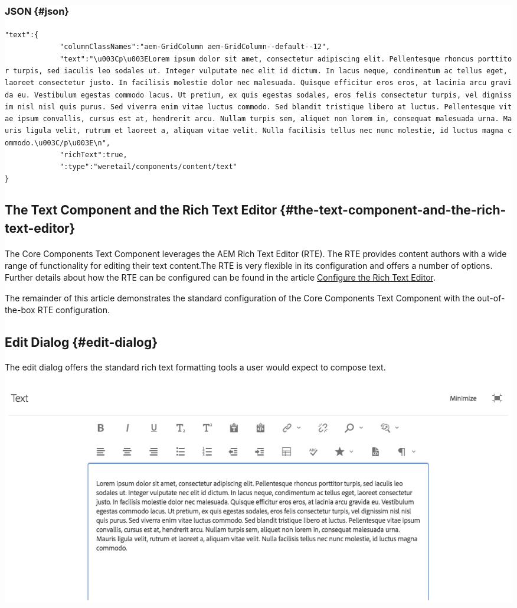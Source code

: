 ### JSON {#json}

```
"text":{  
             "columnClassNames":"aem-GridColumn aem-GridColumn--default--12",
             "text":"\u003Cp\u003ELorem ipsum dolor sit amet, consectetur adipiscing elit. Pellentesque rhoncus porttitor turpis, sed iaculis leo sodales ut. Integer vulputate nec elit id dictum. In lacus neque, condimentum ac tellus eget, laoreet consectetur justo. In facilisis molestie dolor nec malesuada. Quisque efficitur eros eros, at lacinia arcu gravida eu. Vestibulum egestas commodo lacus. Ut pretium, ex quis egestas sodales, eros felis consectetur turpis, vel dignissim nisl nisl quis purus. Sed viverra enim vitae luctus commodo. Sed blandit tristique libero at luctus. Pellentesque vitae ipsum convallis, cursus est at, hendrerit arcu. Nullam turpis sem, aliquet non lorem in, consequat malesuada urna. Mauris ligula velit, rutrum et laoreet a, aliquam vitae velit. Nulla facilisis tellus nec nunc molestie, id luctus magna commodo.\u003C/p\u003E\n",
             "richText":true,
             ":type":"weretail/components/content/text"
}
```

## The Text Component and the Rich Text Editor {#the-text-component-and-the-rich-text-editor}

The Core Components Text Component leverages the AEM Rich Text Editor (RTE). The RTE provides content authors with a wide range of functionality for editing their text content.The RTE is very flexible in its configuration and offers a number of options. Further details about how the RTE can be configured can be found in the article [Configure the Rich Text Editor](/content/help/en/experience-manager/6-4/sites/administering/using/rich-text-editor).

The remainder of this article demonstrates the standard configuration of the Core Components Text Component with the out-of-the-box RTE configuration.

## Edit Dialog {#edit-dialog}

The edit dialog offers the standard rich text formatting tools a user would expect to compose text.

![](assets/screen_shot_2018-01-11at143025.png)
